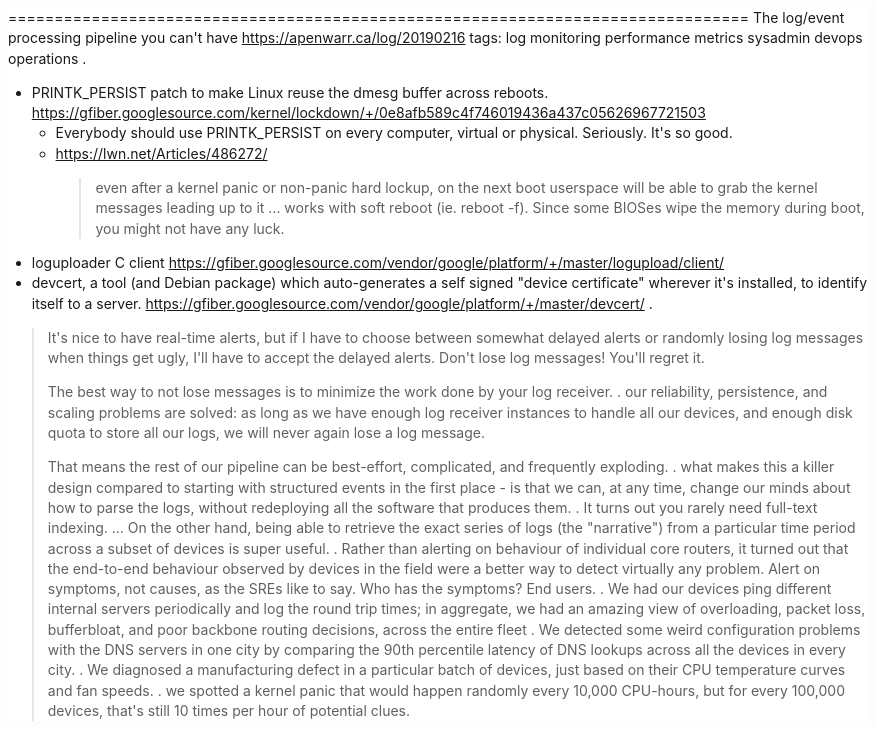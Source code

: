 ================================================================================
The log/event processing pipeline you can't have
https://apenwarr.ca/log/20190216
tags: log monitoring performance metrics sysadmin devops operations
.
- PRINTK_PERSIST patch to make Linux reuse the dmesg buffer across reboots.
  https://gfiber.googlesource.com/kernel/lockdown/+/0e8afb589c4f746019436a437c05626967721503
    - Everybody should use PRINTK_PERSIST on every computer, virtual or
      physical. Seriously. It's so good.
    - https://lwn.net/Articles/486272/
      > even after a kernel panic or non-panic hard lockup, on the next boot
      > userspace will be able to grab the kernel messages leading up to it
      > ...
      > works with soft reboot (ie. reboot -f).  Since some BIOSes wipe the
      > memory during boot, you might not have any luck.
- loguploader C client
  https://gfiber.googlesource.com/vendor/google/platform/+/master/logupload/client/
- devcert, a tool (and Debian package) which auto-generates a self signed
  "device certificate" wherever it's installed, to identify itself to a server.
  https://gfiber.googlesource.com/vendor/google/platform/+/master/devcert/
.
> It's nice to have real-time alerts, but if I have to choose between somewhat
> delayed alerts or randomly losing log messages when things get ugly, I'll have
> to accept the delayed alerts. Don't lose log messages! You'll regret it.
>
> The best way to not lose messages is to minimize the work done by your log receiver.
.
> our reliability, persistence, and scaling problems are solved: as long as we
> have enough log receiver instances to handle all our devices, and enough disk
> quota to store all our logs, we will never again lose a log message.
>
> That means the rest of our pipeline can be best-effort, complicated, and
> frequently exploding.
.
> what makes this a killer design compared to starting with structured events in
> the first place - is that we can, at any time, change our minds about how to
> parse the logs, without redeploying all the software that produces them.
.
> It turns out you rarely need full-text indexing. ... On the other hand, being
> able to retrieve the exact series of logs (the "narrative") from a particular
> time period across a subset of devices is super useful.
.
> Rather than alerting on behaviour of individual core routers, it turned out
> that the end-to-end behaviour observed by devices in the field were a better
> way to detect virtually any problem. Alert on symptoms, not causes, as the
> SREs like to say. Who has the symptoms? End users.
.
> We had our devices ping different internal servers periodically and log the
> round trip times; in aggregate, we had an amazing view of overloading, packet
> loss, bufferbloat, and poor backbone routing decisions, across the entire
> fleet
.
> We detected some weird configuration problems with the DNS servers in one city
> by comparing the 90th percentile latency of DNS lookups across all the devices
> in every city.
.
> We diagnosed a manufacturing defect in a particular batch of devices, just
> based on their CPU temperature curves and fan speeds.
.
> we spotted a kernel panic that would happen randomly every 10,000 CPU-hours,
> but for every 100,000 devices, that's still 10 times per
> hour of potential clues.
